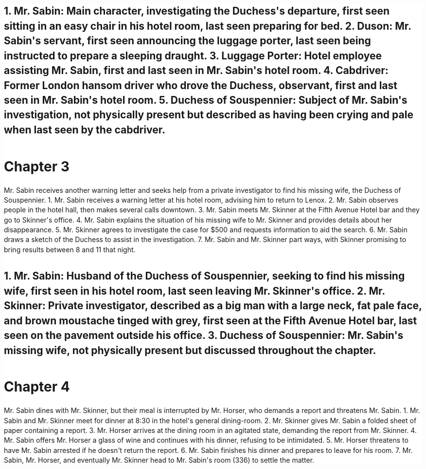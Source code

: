 <characters>1. Mr. Sabin: Main character, investigating the Duchess's departure, first seen sitting in an easy chair in his hotel room, last seen preparing for bed.
2. Duson: Mr. Sabin's servant, first seen announcing the luggage porter, last seen being instructed to prepare a sleeping draught.
3. Luggage Porter: Hotel employee assisting Mr. Sabin, first and last seen in Mr. Sabin's hotel room.
4. Cabdriver: Former London hansom driver who drove the Duchess, observant, first and last seen in Mr. Sabin's hotel room.
5. Duchess of Souspennier: Subject of Mr. Sabin's investigation, not physically present but described as having been crying and pale when last seen by the cabdriver.</characters>
----------------
# Chapter 3
<synopsis>
Mr. Sabin receives another warning letter and seeks help from a private investigator to find his missing wife, the Duchess of Souspennier.
</synopsis>

<events>
1. Mr. Sabin receives a warning letter at his hotel room, advising him to return to Lenox.
2. Mr. Sabin observes people in the hotel hall, then makes several calls downtown.
3. Mr. Sabin meets Mr. Skinner at the Fifth Avenue Hotel bar and they go to Skinner's office.
4. Mr. Sabin explains the situation of his missing wife to Mr. Skinner and provides details about her disappearance.
5. Mr. Skinner agrees to investigate the case for $500 and requests information to aid the search.
6. Mr. Sabin draws a sketch of the Duchess to assist in the investigation.
7. Mr. Sabin and Mr. Skinner part ways, with Skinner promising to bring results between 8 and 11 that night.
</events>

<characters>1. Mr. Sabin: Husband of the Duchess of Souspennier, seeking to find his missing wife, first seen in his hotel room, last seen leaving Mr. Skinner's office.
2. Mr. Skinner: Private investigator, described as a big man with a large neck, fat pale face, and brown moustache tinged with grey, first seen at the Fifth Avenue Hotel bar, last seen on the pavement outside his office.
3. Duchess of Souspennier: Mr. Sabin's missing wife, not physically present but discussed throughout the chapter.</characters>
----------------
# Chapter 4
<synopsis>
Mr. Sabin dines with Mr. Skinner, but their meal is interrupted by Mr. Horser, who demands a report and threatens Mr. Sabin.
</synopsis>

<events>
1. Mr. Sabin and Mr. Skinner meet for dinner at 8:30 in the hotel's general dining-room.
2. Mr. Skinner gives Mr. Sabin a folded sheet of paper containing a report.
3. Mr. Horser arrives at the dining room in an agitated state, demanding the report from Mr. Skinner.
4. Mr. Sabin offers Mr. Horser a glass of wine and continues with his dinner, refusing to be intimidated.
5. Mr. Horser threatens to have Mr. Sabin arrested if he doesn't return the report.
6. Mr. Sabin finishes his dinner and prepares to leave for his room.
7. Mr. Sabin, Mr. Horser, and eventually Mr. Skinner head to Mr. Sabin's room (336) to settle the matter.
</events>
